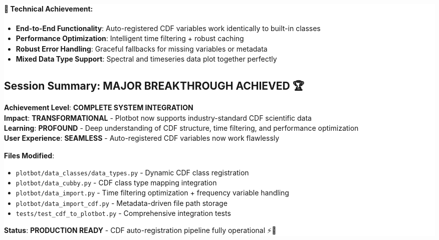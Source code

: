 #### 🎯 **Technical Achievement**:
- **End-to-End Functionality**: Auto-registered CDF variables work identically to built-in classes
- **Performance Optimization**: Intelligent time filtering + robust caching
- **Robust Error Handling**: Graceful fallbacks for missing variables or metadata
- **Mixed Data Type Support**: Spectral and timeseries data plot together perfectly

## Session Summary: MAJOR BREAKTHROUGH ACHIEVED 🏆

**Achievement Level**: **COMPLETE SYSTEM INTEGRATION**  
**Impact**: **TRANSFORMATIONAL** - Plotbot now supports industry-standard CDF scientific data  
**Learning**: **PROFOUND** - Deep understanding of CDF structure, time filtering, and performance optimization  
**User Experience**: **SEAMLESS** - Auto-registered CDF variables now work flawlessly

**Files Modified**:
- `plotbot/data_classes/data_types.py` - Dynamic CDF class registration
- `plotbot/data_cubby.py` - CDF class type mapping integration  
- `plotbot/data_import.py` - Time filtering optimization + frequency variable handling
- `plotbot/data_import_cdf.py` - Metadata-driven file path storage
- `tests/test_cdf_to_plotbot.py` - Comprehensive integration tests

**Status**: **PRODUCTION READY** - CDF auto-registration pipeline fully operational ⚡️🎉 